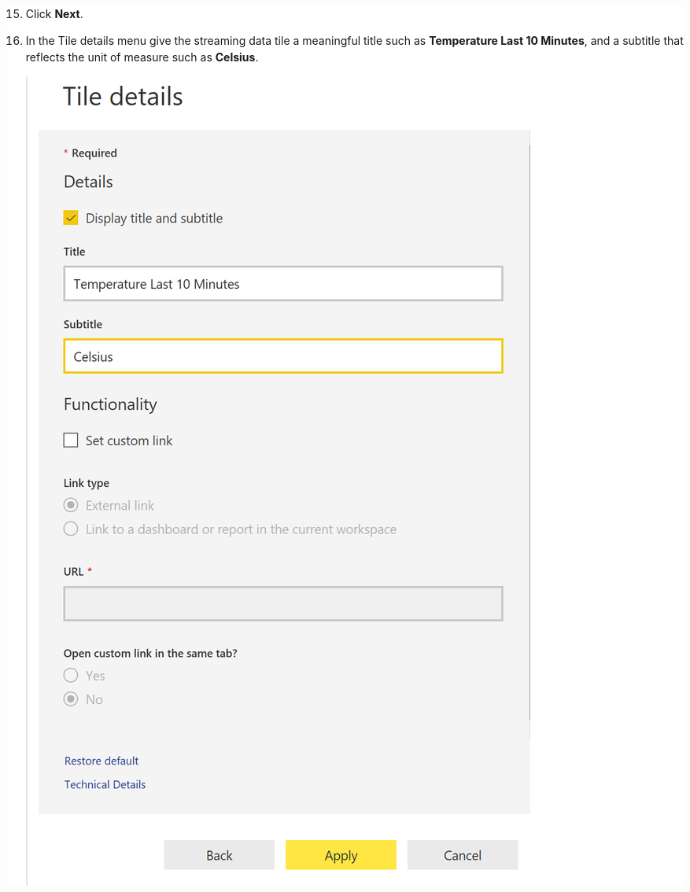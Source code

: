 15. Click **Next**.

16. In the Tile details menu give the streaming data tile a meaningful
    title such as **Temperature Last 10 Minutes**, and a subtitle that
    reflects the unit of measure such as **Celsius**.

> ![](.//media/image38.png)
